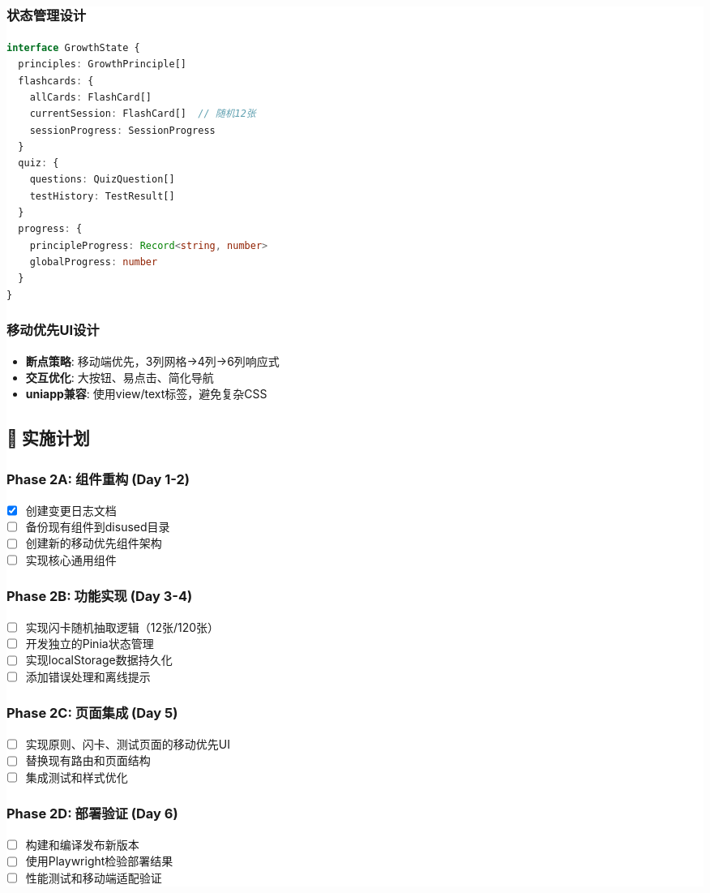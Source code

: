 ### 状态管理设计
```typescript
interface GrowthState {
  principles: GrowthPrinciple[]
  flashcards: {
    allCards: FlashCard[]
    currentSession: FlashCard[]  // 随机12张
    sessionProgress: SessionProgress
  }
  quiz: {
    questions: QuizQuestion[]
    testHistory: TestResult[]
  }
  progress: {
    principleProgress: Record<string, number>
    globalProgress: number
  }
}
```

### 移动优先UI设计
- **断点策略**: 移动端优先，3列网格→4列→6列响应式
- **交互优化**: 大按钮、易点击、简化导航
- **uniapp兼容**: 使用view/text标签，避免复杂CSS

## 📅 实施计划

### Phase 2A: 组件重构 (Day 1-2)
- [x] 创建变更日志文档
- [ ] 备份现有组件到disused目录
- [ ] 创建新的移动优先组件架构
- [ ] 实现核心通用组件

### Phase 2B: 功能实现 (Day 3-4) 
- [ ] 实现闪卡随机抽取逻辑（12张/120张）
- [ ] 开发独立的Pinia状态管理
- [ ] 实现localStorage数据持久化
- [ ] 添加错误处理和离线提示

### Phase 2C: 页面集成 (Day 5)
- [ ] 实现原则、闪卡、测试页面的移动优先UI
- [ ] 替换现有路由和页面结构
- [ ] 集成测试和样式优化

### Phase 2D: 部署验证 (Day 6)
- [ ] 构建和编译发布新版本
- [ ] 使用Playwright检验部署结果
- [ ] 性能测试和移动端适配验证

